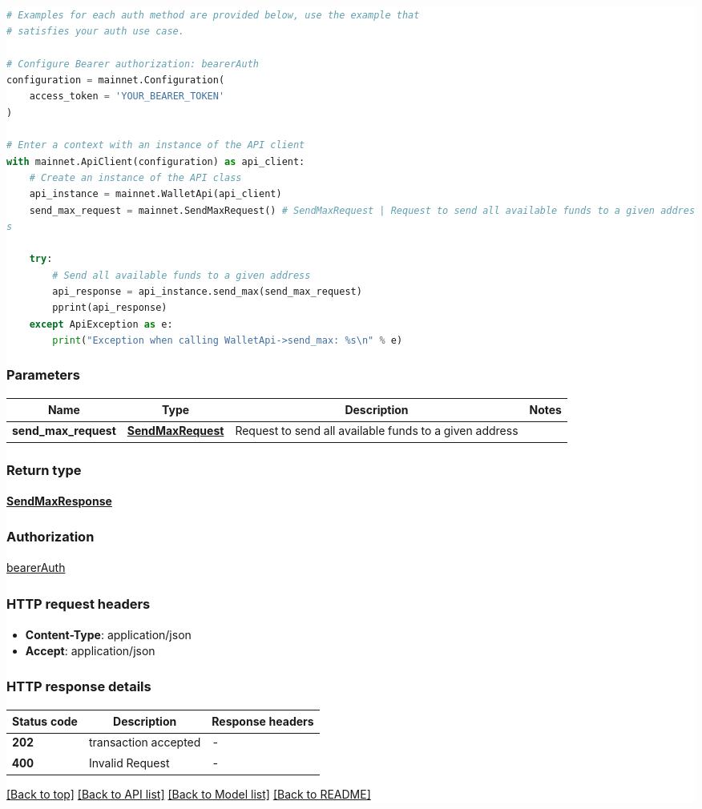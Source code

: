 ```python
# Examples for each auth method are provided below, use the example that
# satisfies your auth use case.

# Configure Bearer authorization: bearerAuth
configuration = mainnet.Configuration(
    access_token = 'YOUR_BEARER_TOKEN'
)

# Enter a context with an instance of the API client
with mainnet.ApiClient(configuration) as api_client:
    # Create an instance of the API class
    api_instance = mainnet.WalletApi(api_client)
    send_max_request = mainnet.SendMaxRequest() # SendMaxRequest | Request to send all available funds to a given address

    try:
        # Send all available funds to a given address
        api_response = api_instance.send_max(send_max_request)
        pprint(api_response)
    except ApiException as e:
        print("Exception when calling WalletApi->send_max: %s\n" % e)
```

### Parameters

Name | Type | Description  | Notes
------------- | ------------- | ------------- | -------------
 **send_max_request** | [**SendMaxRequest**](SendMaxRequest.md)| Request to send all available funds to a given address | 

### Return type

[**SendMaxResponse**](SendMaxResponse.md)

### Authorization

[bearerAuth](../README.md#bearerAuth)

### HTTP request headers

 - **Content-Type**: application/json
 - **Accept**: application/json

### HTTP response details
| Status code | Description | Response headers |
|-------------|-------------|------------------|
**202** | transaction accepted |  -  |
**400** | Invalid Request |  -  |

[[Back to top]](#) [[Back to API list]](../README.md#documentation-for-api-endpoints) [[Back to Model list]](../README.md#documentation-for-models) [[Back to README]](../README.md)
